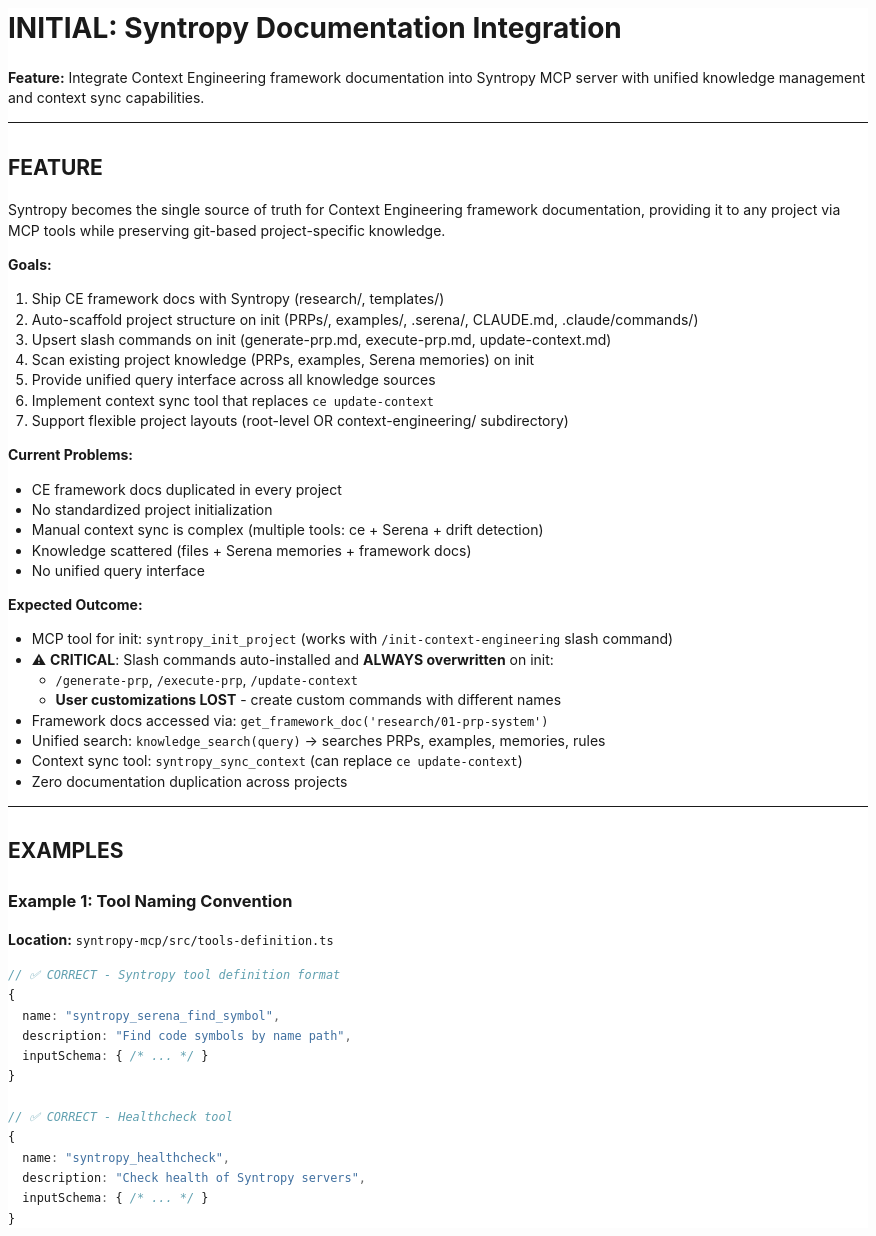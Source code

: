 # INITIAL: Syntropy Documentation Integration

**Feature:** Integrate Context Engineering framework documentation into Syntropy MCP server with unified knowledge management and context sync capabilities.

---

## FEATURE

Syntropy becomes the single source of truth for Context Engineering framework documentation, providing it to any project via MCP tools while preserving git-based project-specific knowledge.

**Goals:**
1. Ship CE framework docs with Syntropy (research/, templates/)
2. Auto-scaffold project structure on init (PRPs/, examples/, .serena/, CLAUDE.md, .claude/commands/)
3. Upsert slash commands on init (generate-prp.md, execute-prp.md, update-context.md)
4. Scan existing project knowledge (PRPs, examples, Serena memories) on init
5. Provide unified query interface across all knowledge sources
6. Implement context sync tool that replaces `ce update-context`
7. Support flexible project layouts (root-level OR context-engineering/ subdirectory)

**Current Problems:**
- CE framework docs duplicated in every project
- No standardized project initialization
- Manual context sync is complex (multiple tools: ce + Serena + drift detection)
- Knowledge scattered (files + Serena memories + framework docs)
- No unified query interface

**Expected Outcome:**
- MCP tool for init: `syntropy_init_project` (works with `/init-context-engineering` slash command)
- ⚠️ **CRITICAL**: Slash commands auto-installed and **ALWAYS overwritten** on init:
  - `/generate-prp`, `/execute-prp`, `/update-context`
  - **User customizations LOST** - create custom commands with different names
- Framework docs accessed via: `get_framework_doc('research/01-prp-system')`
- Unified search: `knowledge_search(query)` → searches PRPs, examples, memories, rules
- Context sync tool: `syntropy_sync_context` (can replace `ce update-context`)
- Zero documentation duplication across projects

---

## EXAMPLES

### Example 1: Tool Naming Convention

**Location:** `syntropy-mcp/src/tools-definition.ts`

```typescript
// ✅ CORRECT - Syntropy tool definition format
{
  name: "syntropy_serena_find_symbol",
  description: "Find code symbols by name path",
  inputSchema: { /* ... */ }
}

// ✅ CORRECT - Healthcheck tool
{
  name: "syntropy_healthcheck",
  description: "Check health of Syntropy servers",
  inputSchema: { /* ... */ }
}
```
